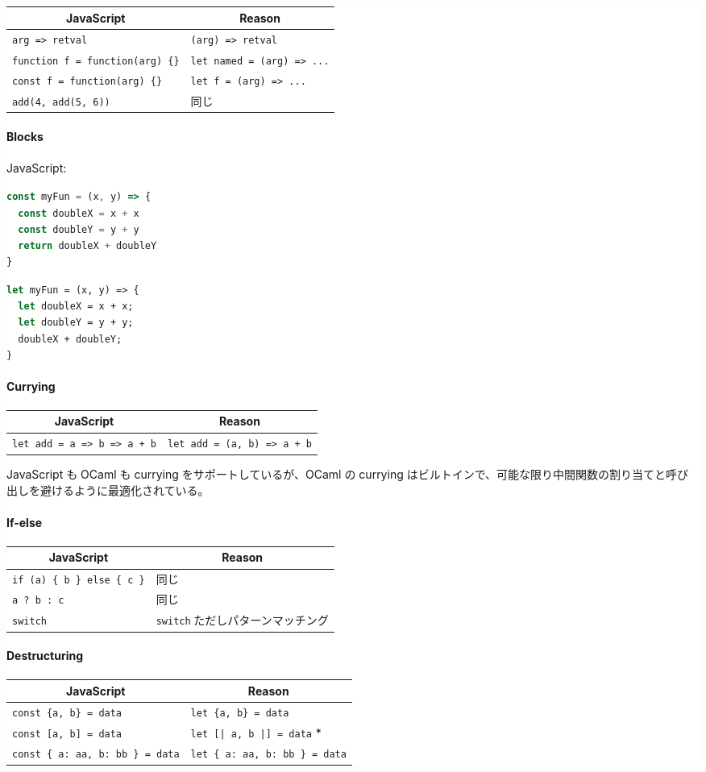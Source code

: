 | JavaScript                      | Reason                     |
| ------------------------------- | -------------------------- |
| `arg => retval`                 | `(arg) => retval`          |
| `function f = function(arg) {}` | `let named = (arg) => ...` |
| `const f = function(arg) {}`    | `let f = (arg) => ...`     |
| `add(4, add(5, 6))`             | 同じ                       |

#### Blocks

JavaScript:

```js
const myFun = (x, y) => {
  const doubleX = x + x
  const doubleY = y + y
  return doubleX + doubleY
}
```

```ocaml
let myFun = (x, y) => {
  let doubleX = x + x;
  let doubleY = y + y;
  doubleX + doubleY;
}
```

#### Currying

| JavaScript                  | Reason                      |
| --------------------------- | --------------------------- |
| `let add = a => b => a + b` | `let add = (a, b) => a + b` |

JavaScript も OCaml も currying をサポートしているが、OCaml の currying はビルトインで、可能な限り中間関数の割り当てと呼び出しを避けるように最適化されている。

#### If-else

| JavaScript                | Reason                            |
| ------------------------- | --------------------------------- |
| `if (a) { b } else { c }` | 同じ                              |
| `a ? b : c`               | 同じ                              |
| `switch`                  | `switch` ただしパターンマッチング |

#### Destructuring

| JavaScript                      | Reason                        |
| ------------------------------- | ----------------------------- |
| `const {a, b} = data`           | `let {a, b} = data`           |
| `const [a, b] = data`           | `let [\| a, b \|] = data` \*  |
| `const { a: aa, b: bb } = data` | `let { a: aa, b: bb } = data` |
